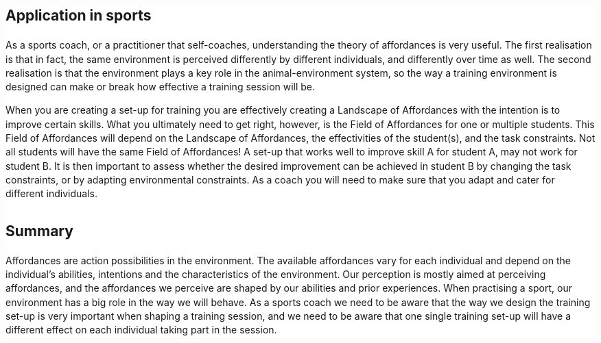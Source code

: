 ## **Application in sports**

As a sports coach, or a practitioner that self-coaches, understanding the theory of affordances is very useful. The first realisation is that in fact, the same environment is perceived differently by different individuals, and differently over time as well. The second realisation is that the environment plays a key role in the animal-environment system, so the way a training environment is designed can make or break how effective a training session will be.

When you are creating a set-up for training you are effectively creating a Landscape of Affordances with the intention is to improve certain skills. What you ultimately need to get right, however, is the Field of Affordances for one or multiple students. This Field of Affordances will depend on the Landscape of Affordances, the effectivities of the student(s), and the task constraints. Not all students will have the same Field of Affordances! A set-up that works well to improve skill A for student A, may not work for student B. It is then important to assess whether the desired improvement can be achieved in student B by changing the task constraints, or by adapting environmental constraints. As a coach you will need to make sure that you adapt and cater for different individuals.

## **Summary**

Affordances are action possibilities in the environment. The available affordances vary for each individual and depend on the individual’s abilities, intentions and the characteristics of the environment. Our perception is mostly aimed at perceiving affordances, and the affordances we perceive are shaped by our abilities and prior experiences. When practising a sport, our environment has a big role in the way we will behave. As a sports coach we need to be aware that the way we design the training set-up is very important when shaping a training session, and we need to be aware that one single training set-up will have a different effect on each individual taking part in the session.
